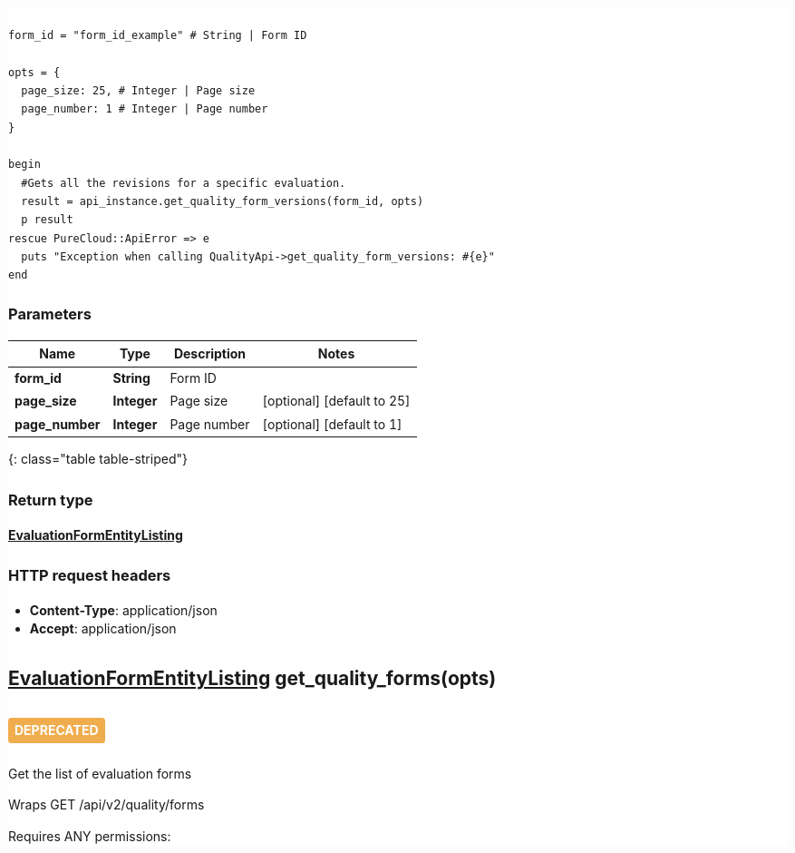 ```{"language":"ruby"}

form_id = "form_id_example" # String | Form ID

opts = { 
  page_size: 25, # Integer | Page size
  page_number: 1 # Integer | Page number
}

begin
  #Gets all the revisions for a specific evaluation.
  result = api_instance.get_quality_form_versions(form_id, opts)
  p result
rescue PureCloud::ApiError => e
  puts "Exception when calling QualityApi->get_quality_form_versions: #{e}"
end
```

### Parameters

Name | Type | Description  | Notes
------------- | ------------- | ------------- | -------------
 **form_id** | **String**| Form ID |  |
 **page_size** | **Integer**| Page size | [optional] [default to 25] |
 **page_number** | **Integer**| Page number | [optional] [default to 1] |
{: class="table table-striped"}


### Return type

[**EvaluationFormEntityListing**](EvaluationFormEntityListing.html)

### HTTP request headers

 - **Content-Type**: application/json
 - **Accept**: application/json



<a name="get_quality_forms"></a>

## [**EvaluationFormEntityListing**](EvaluationFormEntityListing.html) get_quality_forms(opts)

<span style="background-color: #f0ad4e;display: inline-block;padding: 7px;font-weight: bold;line-height: 1;color: #ffffff;text-align: center;white-space: nowrap;vertical-align: baseline;border-radius: .25em;margin: 10px 0;">DEPRECATED</span>

Get the list of evaluation forms



Wraps GET /api/v2/quality/forms 

Requires ANY permissions: 
